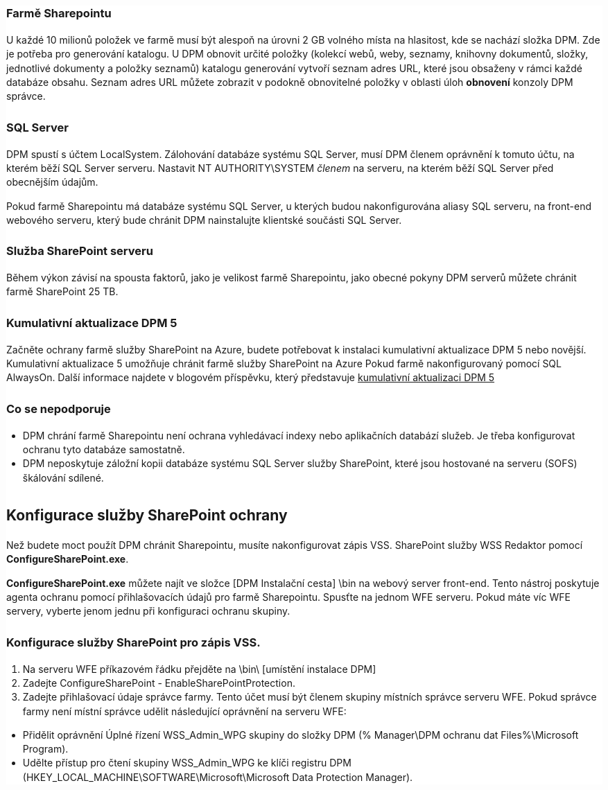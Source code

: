 ### <a name="sharepoint-farm"></a>Farmě Sharepointu
U každé 10 milionů položek ve farmě musí být alespoň na úrovni 2 GB volného místa na hlasitost, kde se nachází složka DPM. Zde je potřeba pro generování katalogu. U DPM obnovit určité položky (kolekcí webů, weby, seznamy, knihovny dokumentů, složky, jednotlivé dokumenty a položky seznamů) katalogu generování vytvoří seznam adres URL, které jsou obsaženy v rámci každé databáze obsahu. Seznam adres URL můžete zobrazit v podokně obnovitelné položky v oblasti úloh **obnovení** konzoly DPM správce.

### <a name="sql-server"></a>SQL Server
DPM spustí s účtem LocalSystem. Zálohování databáze systému SQL Server, musí DPM členem oprávnění k tomuto účtu, na kterém běží SQL Server serveru. Nastavit NT AUTHORITY\SYSTEM *členem* na serveru, na kterém běží SQL Server před obecnějším údajům.

Pokud farmě Sharepointu má databáze systému SQL Server, u kterých budou nakonfigurována aliasy SQL serveru, na front-end webového serveru, který bude chránit DPM nainstalujte klientské součásti SQL Server.

### <a name="sharepoint-server"></a>Služba SharePoint serveru
Během výkon závisí na spousta faktorů, jako je velikost farmě Sharepointu, jako obecné pokyny DPM serverů můžete chránit farmě SharePoint 25 TB.

### <a name="dpm-update-rollup-5"></a>Kumulativní aktualizace DPM 5
Začněte ochrany farmě služby SharePoint na Azure, budete potřebovat k instalaci kumulativní aktualizace DPM 5 nebo novější. Kumulativní aktualizace 5 umožňuje chránit farmě služby SharePoint na Azure Pokud farmě nakonfigurovaný pomocí SQL AlwaysOn.
Další informace najdete v blogovém příspěvku, který představuje [kumulativní aktualizaci DPM 5]( http://blogs.technet.com/b/dpm/archive/2015/02/11/update-rollup-5-for-system-center-2012-r2-data-protection-manager-is-now-available.aspx)

### <a name="whats-not-supported"></a>Co se nepodporuje
- DPM chrání farmě Sharepointu není ochrana vyhledávací indexy nebo aplikačních databází služeb. Je třeba konfigurovat ochranu tyto databáze samostatně.
- DPM neposkytuje záložní kopii databáze systému SQL Server služby SharePoint, které jsou hostované na serveru (SOFS) škálování sdílené.

## <a name="configure-sharepoint-protection"></a>Konfigurace služby SharePoint ochrany
Než budete moct použít DPM chránit Sharepointu, musíte nakonfigurovat zápis VSS. SharePoint služby WSS Redaktor pomocí **ConfigureSharePoint.exe**.

**ConfigureSharePoint.exe** můžete najít ve složce [DPM Instalační cesta] \bin na webový server front-end. Tento nástroj poskytuje agenta ochranu pomocí přihlašovacích údajů pro farmě Sharepointu. Spusťte na jednom WFE serveru. Pokud máte víc WFE servery, vyberte jenom jednu při konfiguraci ochranu skupiny.

### <a name="to-configure-the-sharepoint-vss-writer-service"></a>Konfigurace služby SharePoint pro zápis VSS.
1. Na serveru WFE příkazovém řádku přejděte na \bin\ [umístění instalace DPM]
2. Zadejte ConfigureSharePoint - EnableSharePointProtection.
3. Zadejte přihlašovací údaje správce farmy. Tento účet musí být členem skupiny místních správce serveru WFE. Pokud správce farmy není místní správce udělit následující oprávnění na serveru WFE:
  - Přidělit oprávnění Úplné řízení WSS_Admin_WPG skupiny do složky DPM (% Manager\DPM ochranu dat Files%\Microsoft Program).
  - Udělte přístup pro čtení skupiny WSS_Admin_WPG ke klíči registru DPM (HKEY_LOCAL_MACHINE\SOFTWARE\Microsoft\Microsoft Data Protection Manager).
